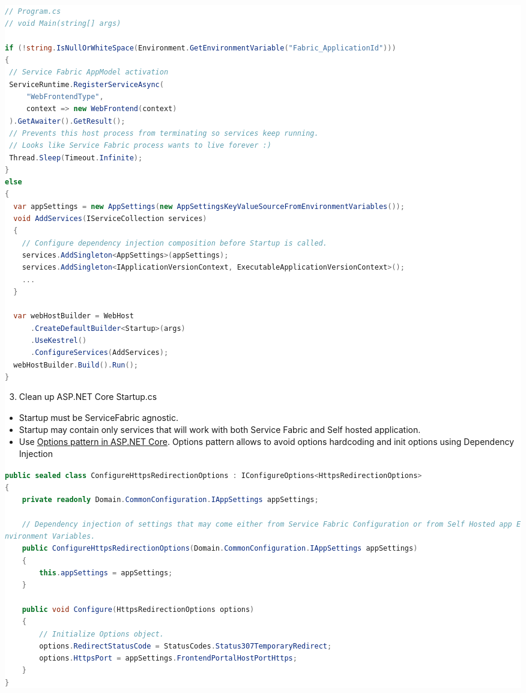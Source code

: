 ```csharp 
// Program.cs 
// void Main(string[] args) 

if (!string.IsNullOrWhiteSpace(Environment.GetEnvironmentVariable("Fabric_ApplicationId"))) 
{ 
 // Service Fabric AppModel activation 
 ServiceRuntime.RegisterServiceAsync( 
     "WebFrontendType", 
     context => new WebFrontend(context) 
 ).GetAwaiter().GetResult(); 
 // Prevents this host process from terminating so services keep running. 
 // Looks like Service Fabric process wants to live forever :) 
 Thread.Sleep(Timeout.Infinite); 
} 
else 
{
  var appSettings = new AppSettings(new AppSettingsKeyValueSourceFromEnvironmentVariables()); 
  void AddServices(IServiceCollection services) 
  { 
    // Configure dependency injection composition before Startup is called. 
    services.AddSingleton<AppSettings>(appSettings); 
    services.AddSingleton<IApplicationVersionContext, ExecutableApplicationVersionContext>(); 
    ... 
  }

  var webHostBuilder = WebHost 
      .CreateDefaultBuilder<Startup>(args) 
      .UseKestrel() 
      .ConfigureServices(AddServices); 
  webHostBuilder.Build().Run(); 
} 
``` 

3. Clean up ASP.NET Core Startup.cs  
  * Startup must be ServiceFabric agnostic. 
  * Startup may contain only services that will work with both Service Fabric and Self hosted application. 
  * Use [Options pattern in ASP.NET Core](https://docs.microsoft.com/en-us/aspnet/core/fundamentals/configuration/options?view=aspnetcore-5.0). Options pattern allows to avoid options hardcoding and init options using Dependency Injection 

  ```csharp 
  public sealed class ConfigureHttpsRedirectionOptions : IConfigureOptions<HttpsRedirectionOptions> 
  { 
      private readonly Domain.CommonConfiguration.IAppSettings appSettings; 

      // Dependency injection of settings that may come either from Service Fabric Configuration or from Self Hosted app Environment Variables. 
      public ConfigureHttpsRedirectionOptions(Domain.CommonConfiguration.IAppSettings appSettings) 
      { 
          this.appSettings = appSettings; 
      }

      public void Configure(HttpsRedirectionOptions options) 
      { 
          // Initialize Options object. 
          options.RedirectStatusCode = StatusCodes.Status307TemporaryRedirect; 
          options.HttpsPort = appSettings.FrontendPortalHostPortHttps; 
      }
  }
  ```
